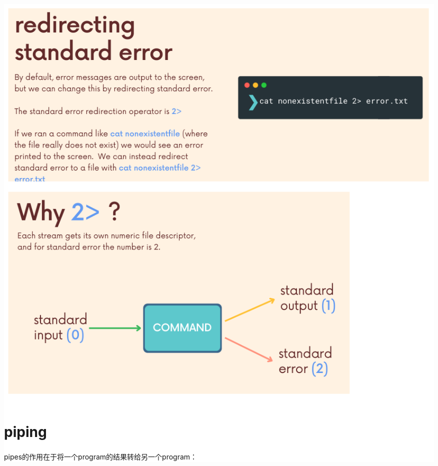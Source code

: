 ![image-20221222174834633](Linux知识点汇总/image-20221222174834633.png)

# piping

pipes的作用在于将一个program的结果转给另一个program：
